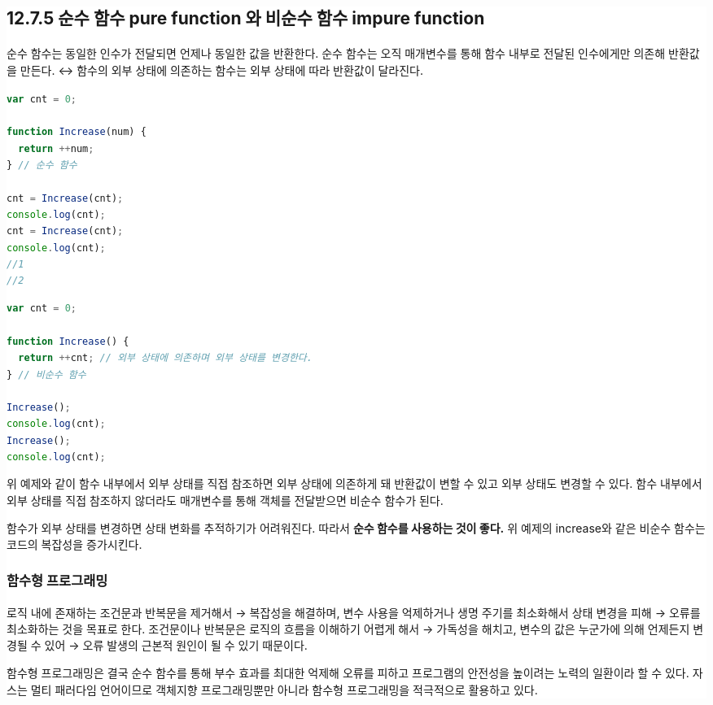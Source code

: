 ##   12.7.5 순수 함수 pure function 와 비순수 함수 impure function

순수 함수는 동일한 인수가 전달되면 언제나 동일한 값을 반환한다. 순수 함수는 오직 매개변수를 통해 함수 내부로 전달된 인수에게만 의존해 반환값을 만든다. ↔️ 함수의 외부 상태에 의존하는 함수는 외부 상태에 따라 반환값이 달라진다.

```jsx
var cnt = 0;

function Increase(num) {
  return ++num;
} // 순수 함수

cnt = Increase(cnt);
console.log(cnt);
cnt = Increase(cnt);
console.log(cnt);
//1
//2
```

```jsx
var cnt = 0;

function Increase() {
  return ++cnt; // 외부 상태에 의존하며 외부 상태를 변경한다.
} // 비순수 함수

Increase();
console.log(cnt);
Increase();
console.log(cnt);
```

위 예제와 같이 함수 내부에서 외부 상태를 직접 참조하면 외부 상태에 의존하게 돼 반환값이 변할 수 있고 외부 상태도 변경할 수 있다. 함수 내부에서 외부 상태를 직접 참조하지 않더라도 매개변수를 통해 객체를 전달받으면 비순수 함수가 된다.

함수가 외부 상태를 변경하면 상태 변화를 추적하기가 어려워진다. 따라서 **순수 함수를 사용하는 것이 좋다.** 위 예제의 increase와 같은 비순수 함수는 코드의 복잡성을 증가시킨다.

### 함수형 프로그래밍

로직 내에 존재하는 조건문과 반복문을 제거해서 → 복잡성을 해결하며, 변수 사용을 억제하거나 생명 주기를 최소화해서 상태 변경을 피해 → 오류를 최소화하는 것을 목표로 한다. 조건문이나 반복문은 로직의 흐름을 이해하기 어렵게 해서 → 가독성을 해치고, 변수의 값은 누군가에 의해 언제든지 변경될 수 있어 → 오류 발생의 근본적 원인이 될 수 있기 때문이다.

함수형 프로그래밍은 결국 순수 함수를 통해 부수 효과를 최대한 억제해 오류를 피하고 프로그램의 안전성을 높이려는 노력의 일환이라 할 수 있다. 자스는 멀티 패러다임 언어이므로 객체지향 프로그래밍뿐만 아니라 함수형 프로그래밍을 적극적으로 활용하고 있다.
